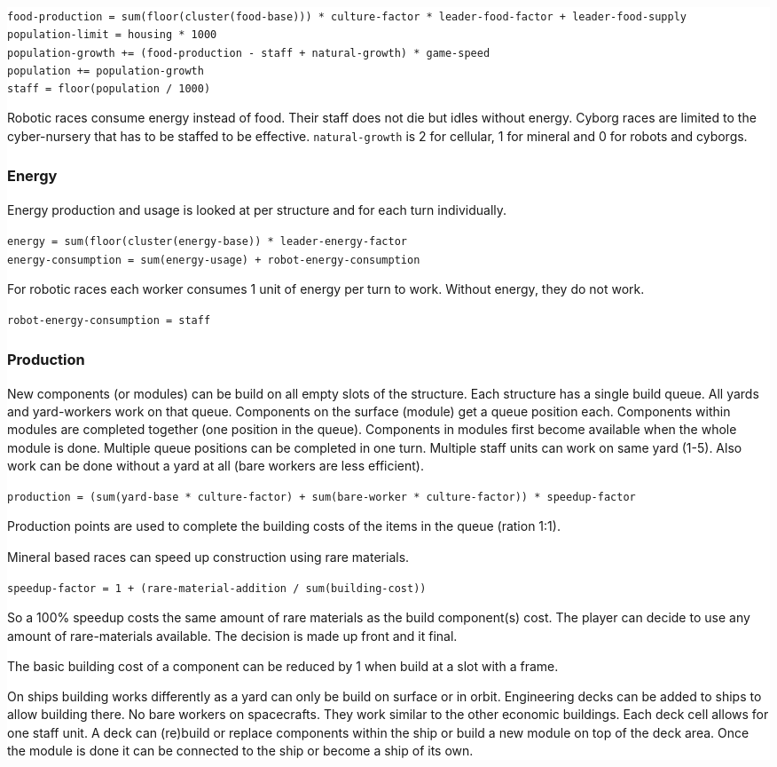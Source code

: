 	food-production = sum(floor(cluster(food-base))) * culture-factor * leader-food-factor + leader-food-supply
	population-limit = housing * 1000
	population-growth += (food-production - staff + natural-growth) * game-speed
	population += population-growth
	staff = floor(population / 1000)

Robotic races consume energy instead of food. Their staff does not die but idles
without energy. Cyborg races are limited to the cyber-nursery that has to be
staffed to be effective.
`natural-growth` is 2 for cellular, 1 for mineral and 0 for robots and cyborgs.

### Energy

Energy production and usage is looked at per structure and for each turn
individually.

	energy = sum(floor(cluster(energy-base)) * leader-energy-factor
	energy-consumption = sum(energy-usage) + robot-energy-consumption

For robotic races each worker consumes 1 unit of energy per turn to work.
Without energy, they do not work.

	robot-energy-consumption = staff

### Production

New components (or modules) can be build on all empty slots of the structure.
Each structure has a single build queue. All yards and yard-workers work on that
queue. Components on the surface (module) get a queue position each. Components
within modules are completed together (one position in the queue). Components in
modules first become available when the whole module is done. Multiple queue
positions can be completed in one turn. Multiple staff units can work on same
yard (1-5). Also work can be done without a yard at all (bare workers are less
efficient).

	production = (sum(yard-base * culture-factor) + sum(bare-worker * culture-factor)) * speedup-factor

Production points are used to complete the building costs of the items in the
queue (ration 1:1).

Mineral based races can speed up construction using rare materials.

	speedup-factor = 1 + (rare-material-addition / sum(building-cost))

So a 100% speedup costs the same amount of rare materials as the build
component(s) cost. The player can decide to use any amount of rare-materials
available. The decision is made up front and it final.

The basic building cost of a component can be reduced by 1 when build at a slot
with a frame.

On ships building works differently as a yard can only be build on surface or in
orbit. Engineering decks can be added to ships to allow building there. No bare
workers on spacecrafts. They work similar to the other economic buildings. Each
deck cell allows for one staff unit. A deck can (re)build or replace components
within the ship or build a new module on top of the deck area. Once the module
is done it can be connected to the ship or become a ship of its own.
